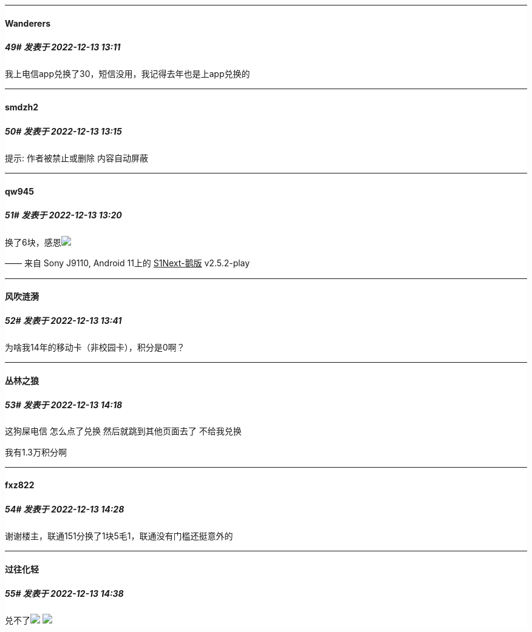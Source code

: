 *****

####  Wanderers  
##### 49#       发表于 2022-12-13 13:11

我上电信app兑换了30，短信没用，我记得去年也是上app兑换的

*****

####  smdzh2  
##### 50#       发表于 2022-12-13 13:15

提示: 作者被禁止或删除 内容自动屏蔽

*****

####  qw945  
##### 51#       发表于 2022-12-13 13:20

换了6块，感恩<img src="https://static.saraba1st.com/image/smiley/face2017/075.png" referrerpolicy="no-referrer">

—— 来自 Sony J9110, Android 11上的 [S1Next-鹅版](https://github.com/ykrank/S1-Next/releases) v2.5.2-play

*****

####  风吹涟漪  
##### 52#       发表于 2022-12-13 13:41

为啥我14年的移动卡（非校园卡），积分是0啊？

*****

####  丛林之狼  
##### 53#       发表于 2022-12-13 14:18

这狗屎电信 怎么点了兑换 然后就跳到其他页面去了 不给我兑换

我有1.3万积分啊

*****

####  fxz822  
##### 54#       发表于 2022-12-13 14:28

谢谢楼主，联通151分换了1块5毛1，联通没有门槛还挺意外的

*****

####  过往化轻  
##### 55#       发表于 2022-12-13 14:38

兑不了<img src="https://static.saraba1st.com/image/smiley/face2017/103.png" referrerpolicy="no-referrer">
<img src="https://p.sda1.dev/8/f1e19f8e98de55ca632359179bf15460/CMP_20221213143730439.jpg" referrerpolicy="no-referrer">
